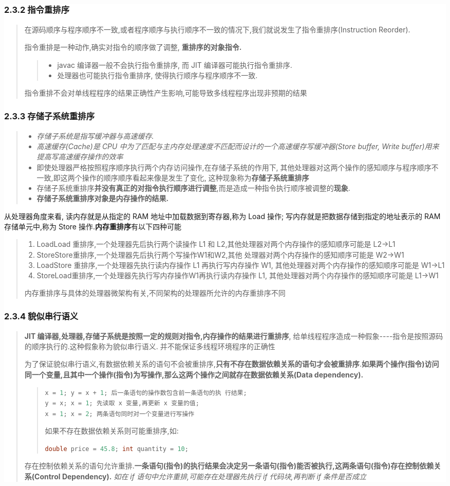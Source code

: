 
### **2.3.2** **指令重排序**

> 在源码顺序与程序顺序不一致,或者程序顺序与执行顺序不一致的情况下,我们就说发生了指令重排序(Instruction Reorder).
>
> 指令重排是一种动作,确实对指令的顺序做了调整, **重排序的对象指令.**
>
> > - javac 编译器一般不会执行指令重排序, 而 JIT 编译器可能执行指令重排序. 
> > - 处理器也可能执行指令重排序, 使得执行顺序与程序顺序不一致. 
>
> 指令重排不会对单线程程序的结果正确性产生影响,可能导致多线程程序出现非预期的结果

### **2.3.3** **存储子系统重排序** 

> - *存储子系统是指写缓冲器与高速缓存.* 
> - *高速缓存(Cache)是 CPU 中为了匹配与主内存处理速度不匹配而设计的一个高速缓存写缓冲器(Store buffer, Write buffer)用来提高写高速缓存操作的效率* 
> - 即使处理器严格按照程序顺序执行两个内存访问操作,在存储子系统的作用下, 其他处理器对这两个操作的感知顺序与程序顺序不 一致,即这两个操作的顺序顺序看起来像是发生了变化, 这种现象称为**存储子系统重排序** 
> - 存储子系统重排序**并没有真正的对指令执行顺序进行调整**,而是造成一种指令执行顺序被调整的**现象**.
> - **存储子系统重排序对象是内存操作的结果.**

从处理器角度来看, 读内存就是从指定的 RAM 地址中加载数据到寄存器,称为 Load 操作; 写内存就是把数据存储到指定的地址表示的 RAM 存储单元中,称为 Store 操作.**内存重排序**有以下四种可能

> 1. LoadLoad 重排序,一个处理器先后执行两个读操作 L1 和 L2,其他处理器对两个内存操作的感知顺序可能是 L2->L1 
> 2. StoreStore重排序,一个处理器先后执行两个写操作W1和W2,其他 处理器对两个内存操作的感知顺序可能是 W2->W1 
> 3. LoadStore 重排序,一个处理器先执行读内存操作 L1 再执行写内存操作 W1, 其他处理器对两个内存操作的感知顺序可能是 W1->L1 
> 4. StoreLoad重排序,一个处理器先执行写内存操作W1再执行读内存操作 L1, 其他处理器对两个内存操作的感知顺序可能是 L1->W1 
>
> 内存重排序与具体的处理器微架构有关,不同架构的处理器所允许的内存重排序不同 

### 2.3.4 貌似串行语义

> **JIT 编译器,处理器,存储子系统是按照一定的规则对指令,内存操作的结果进行重排序**, 给单线程程序造成一种假象----指令是按照源码的顺序执行的.这种假象称为貌似串行语义. 并不能保证多线程环境程序的正确性
>
> 为了保证貌似串行语义,有数据依赖关系的语句不会被重排序,**只有不存在数据依赖关系的语句才会被重排序**.**如果两个操作(指令)访问同一个变量,且其中一个操作(指令)为写操作,那么这两个操作之间就存在数据依赖关系(Data dependency).** 
>
> > ```java
> > x = 1; y = x + 1; 后一条语句的操作数包含前一条语句的执 行结果; 
> > y = x; x = 1; 先读取 x 变量,再更新 x 变量的值; 
> > x = 1; x = 2; 两条语句同时对一个变量进行写操作
> > ```
> >
> > 如果不存在数据依赖关系则可能重排序,如:
> >
> > ```java
> > double price = 45.8; int quantity = 10;
> > ```
>
> 存在控制依赖关系的语句允许重排.**一条语句(指令)的执行结果会决定另一条语句(指令)能否被执行,这两条语句(指令)存在控制依赖关系(Control Dependency).** *如在 if 语句中允许重排,可能存在处理器先执行 if 代码块,再判断 if 条件是否成立*
